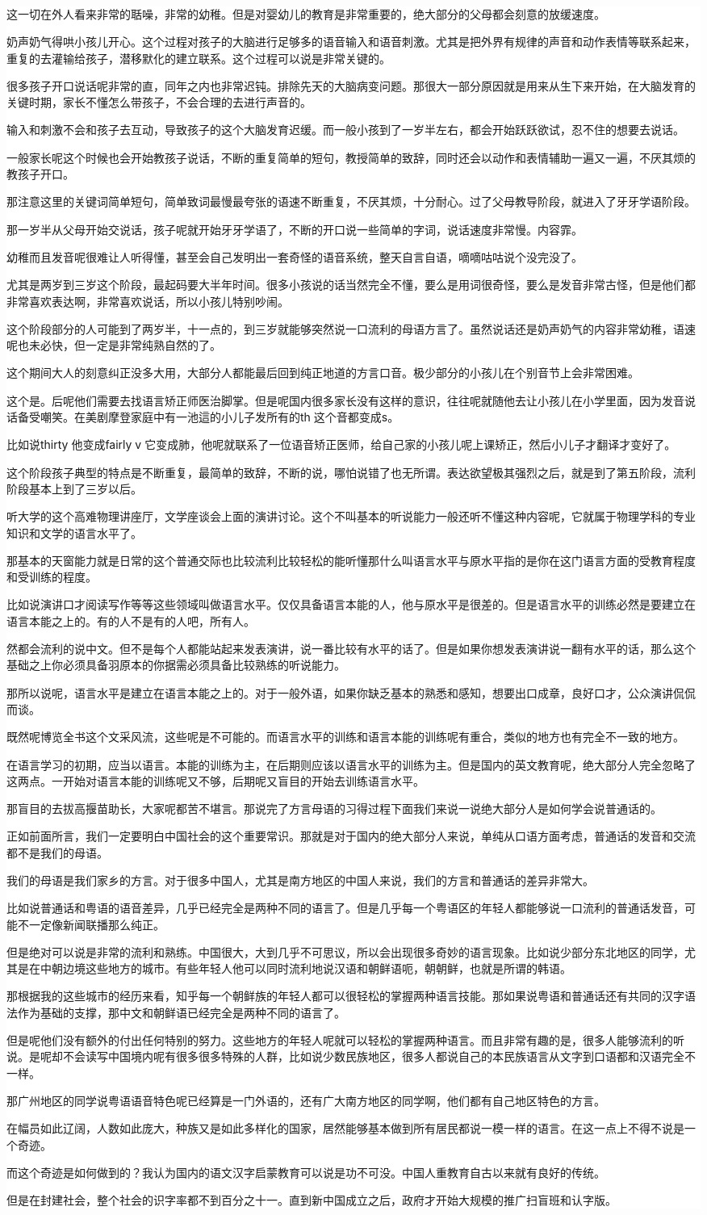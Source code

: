 这一切在外人看来非常的聒噪，非常的幼稚。但是对婴幼儿的教育是非常重要的，绝大部分的父母都会刻意的放缓速度。

奶声奶气得哄小孩儿开心。这个过程对孩子的大脑进行足够多的语音输入和语音刺激。尤其是把外界有规律的声音和动作表情等联系起来，重复的去灌输给孩子，潜移默化的建立联系。这个过程可以说是非常关键的。

很多孩子开口说话呢非常的直，同年之内也非常迟钝。排除先天的大脑病变问题。那很大一部分原因就是用来从生下来开始，在大脑发育的关键时期，家长不懂怎么带孩子，不会合理的去进行声音的。

输入和刺激不会和孩子去互动，导致孩子的这个大脑发育迟缓。而一般小孩到了一岁半左右，都会开始跃跃欲试，忍不住的想要去说话。

一般家长呢这个时候也会开始教孩子说话，不断的重复简单的短句，教授简单的致辞，同时还会以动作和表情辅助一遍又一遍，不厌其烦的教孩子开口。

那注意这里的关键词简单短句，简单致词最慢最夸张的语速不断重复，不厌其烦，十分耐心。过了父母教导阶段，就进入了牙牙学语阶段。

那一岁半从父母开始交说话，孩子呢就开始牙牙学语了，不断的开口说一些简单的字词，说话速度非常慢。内容霏。

幼稚而且发音呢很难让人听得懂，甚至会自己发明出一套奇怪的语音系统，整天自言自语，嘀嘀咕咕说个没完没了。

尤其是两岁到三岁这个阶段，最起码要大半年时间。很多小孩说的话当然完全不懂，要么是用词很奇怪，要么是发音非常古怪，但是他们都非常喜欢表达啊，非常喜欢说话，所以小孩儿特别吵闹。

这个阶段部分的人可能到了两岁半，十一点的，到三岁就能够突然说一口流利的母语方言了。虽然说话还是奶声奶气的内容非常幼稚，语速呢也未必快，但一定是非常纯熟自然的了。

这个期间大人的刻意纠正没多大用，大部分人都能最后回到纯正地道的方言口音。极少部分的小孩儿在个别音节上会非常困难。

这个是。后呢他们需要去找语言矫正师医治脚掌。但是呢国内很多家长没有这样的意识，往往呢就随他去让小孩儿在小学里面，因为发音说话备受嘲笑。在美剧摩登家庭中有一池這的小儿子发所有的th 这个音都变成s。

比如说thirty 他变成fairly v 它变成肺，他呢就联系了一位语音矫正医师，给自己家的小孩儿呢上课矫正，然后小儿子才翻译才变好了。

这个阶段孩子典型的特点是不断重复，最简单的致辞，不断的说，哪怕说错了也无所谓。表达欲望极其强烈之后，就是到了第五阶段，流利阶段基本上到了三岁以后。

听大学的这个高难物理讲座厅，文学座谈会上面的演讲讨论。这个不叫基本的听说能力一般还听不懂这种内容呢，它就属于物理学科的专业知识和文学的语言水平了。

那基本的天窗能力就是日常的这个普通交际也比较流利比较轻松的能听懂那什么叫语言水平与原水平指的是你在这门语言方面的受教育程度和受训练的程度。

比如说演讲口才阅读写作等等这些领域叫做语言水平。仅仅具备语言本能的人，他与原水平是很差的。但是语言水平的训练必然是要建立在语言本能之上的。有的人不是有的人吧，所有人。

然都会流利的说中文。但不是每个人都能站起来发表演讲，说一番比较有水平的话了。但是如果你想发表演讲说一翻有水平的话，那么这个基础之上你必须具备羽原本的你据需必须具备比较熟练的听说能力。

那所以说呢，语言水平是建立在语言本能之上的。对于一般外语，如果你缺乏基本的熟悉和感知，想要出口成章，良好口才，公众演讲侃侃而谈。

既然呢博览全书这个文采风流，这些呢是不可能的。而语言水平的训练和语言本能的训练呢有重合，类似的地方也有完全不一致的地方。

在语言学习的初期，应当以语言。本能的训练为主，在后期则应该以语言水平的训练为主。但是国内的英文教育呢，绝大部分人完全忽略了这两点。一开始对语言本能的训练呢又不够，后期呢又盲目的开始去训练语言水平。

那盲目的去拔高揠苗助长，大家呢都苦不堪言。那说完了方言母语的习得过程下面我们来说一说绝大部分人是如何学会说普通话的。

正如前面所言，我们一定要明白中国社会的这个重要常识。那就是对于国内的绝大部分人来说，单纯从口语方面考虑，普通话的发音和交流都不是我们的母语。

我们的母语是我们家乡的方言。对于很多中国人，尤其是南方地区的中国人来说，我们的方言和普通话的差异非常大。

比如说普通话和粤语的语音差异，几乎已经完全是两种不同的语言了。但是几乎每一个粤语区的年轻人都能够说一口流利的普通话发音，可能不一定像新闻联播那么纯正。

但是绝对可以说是非常的流利和熟练。中国很大，大到几乎不可思议，所以会出现很多奇妙的语言现象。比如说少部分东北地区的同学，尤其是在中朝边境这些地方的城市。有些年轻人他可以同时流利地说汉语和朝鲜语呃，朝朝鲜，也就是所谓的韩语。

那根据我的这些城市的经历来看，知乎每一个朝鲜族的年轻人都可以很轻松的掌握两种语言技能。那如果说粤语和普通话还有共同的汉字语法作为基础的支撑，那中文和朝鲜语已经完全是两种不同的语言了。

但是呢他们没有额外的付出任何特别的努力。这些地方的年轻人呢就可以轻松的掌握两种语言。而且非常有趣的是，很多人能够流利的听说。是呢却不会读写中国境内呢有很多很多特殊的人群，比如说少数民族地区，很多人都说自己的本民族语言从文字到口语都和汉语完全不一样。

那广州地区的同学说粤语语音特色呢已经算是一门外语的，还有广大南方地区的同学啊，他们都有自己地区特色的方言。

在幅员如此辽阔，人数如此庞大，种族又是如此多样化的国家，居然能够基本做到所有居民都说一模一样的语言。在这一点上不得不说是一个奇迹。

而这个奇迹是如何做到的？我认为国内的语文汉字启蒙教育可以说是功不可没。中国人重教育自古以来就有良好的传统。

但是在封建社会，整个社会的识字率都不到百分之十一。直到新中国成立之后，政府才开始大规模的推广扫盲班和认字版。
